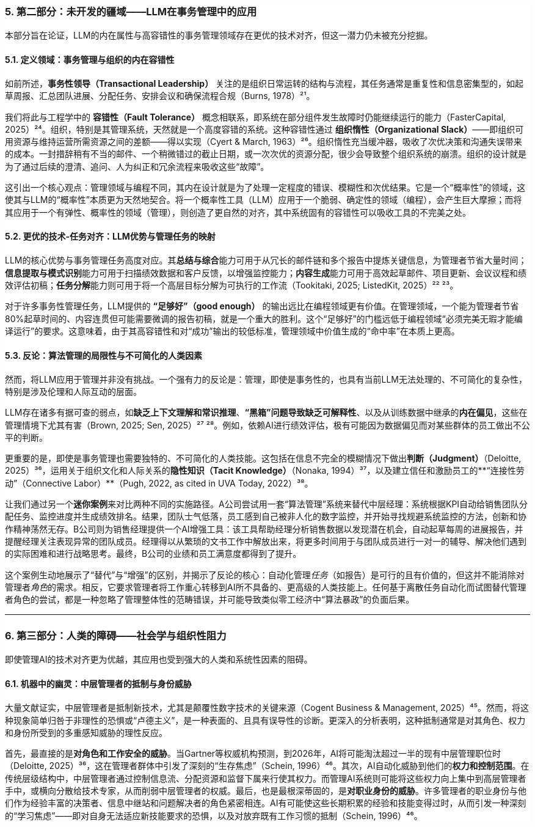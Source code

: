 
### **5. 第二部分：未开发的疆域——LLM在事务管理中的应用**

本部分旨在论证，LLM的内在属性与高容错性的事务管理领域存在更优的技术对齐，但这一潜力仍未被充分挖掘。

#### **5.1. 定义领域：事务管理与组织的内在容错性**

如前所述，**事务性领导（Transactional Leadership）** 关注的是组织日常运转的结构与流程，其任务通常是重复性和信息密集型的，如起草周报、汇总团队进展、分配任务、安排会议和确保流程合规（Burns, 1978）²¹。

我们将此与工程学中的 **容错性（Fault Tolerance）** 概念相联系，即系统在部分组件发生故障时仍能继续运行的能力（FasterCapital, 2025）²⁴。组织，特别是其管理系统，天然就是一个高度容错的系统。这种容错性通过 **组织惰性（Organizational Slack）**——即组织可用资源与维持运营所需资源之间的差额——得以实现（Cyert & March, 1963）²⁶。组织惰性充当缓冲器，吸收了次优决策和沟通失误带来的成本。一封措辞稍有不当的邮件、一个稍微错过的截止日期，或一次次优的资源分配，很少会导致整个组织系统的崩溃。组织的设计就是为了通过后续的澄清、追问、人为纠正和冗余流程来吸收这些“故障”。

这引出一个核心观点：管理领域与编程不同，其内在设计就是为了处理一定程度的错误、模糊性和次优结果。它是一个“概率性”的领域，这使其与LLM的“概率性”本质更为天然地契合。将一个概率性工具（LLM）应用于一个脆弱、确定性的领域（编程），会产生巨大摩擦；而将其应用于一个有弹性、概率性的领域（管理），则创造了更自然的对齐，其中系统固有的容错性可以吸收工具的不完美之处。

#### **5.2. 更优的技术-任务对齐：LLM优势与管理任务的映射**

LLM的核心优势与事务管理任务高度对应。其**总结与综合**能力可用于从冗长的邮件链和多个报告中提炼关键信息，为管理者节省大量时间；**信息提取与模式识别**能力可用于扫描绩效数据和客户反馈，以增强监控能力；**内容生成**能力可用于高效起草邮件、项目更新、会议议程和绩效评估初稿；**任务分解**能力则可用于将一个高层目标分解为可执行的工作流（Tookitaki, 2025; ListedKit, 2025）²² ²³。

对于许多事务性管理任务，LLM提供的 **“足够好”（good enough）** 的输出远比在编程领域更有价值。在管理领域，一个能为管理者节省80%起草时间的、内容连贯但可能需要微调的报告初稿，就是一个重大的胜利。这个“足够好”的门槛远低于编程领域“必须完美无瑕才能编译运行”的要求。这意味着，由于其高容错性和对“成功”输出的较低标准，管理领域中价值生成的“命中率”在本质上更高。

#### **5.3. 反论：算法管理的局限性与不可简化的人类因素**

然而，将LLM应用于管理并非没有挑战。一个强有力的反论是：管理，即使是事务性的，也具有当前LLM无法处理的、不可简化的复杂性，特别是涉及伦理和人际互动的层面。

LLM存在诸多有据可查的弱点，如**缺乏上下文理解和常识推理**、**“黑箱”问题导致缺乏可解释性**、以及从训练数据中继承的**内在偏见**，这些在管理情境下尤其有害（Brown, 2025; Sen, 2025）²⁷ ²⁸。例如，依赖AI进行绩效评估，极有可能因为数据偏见而对某些群体的员工做出不公平的判断。

更重要的是，即使是事务管理也需要独特的、不可简化的人类技能。这包括在信息不完全的模糊情况下做出**判断（Judgment）**（Deloitte, 2025）³⁶，运用关于组织文化和人际关系的**隐性知识（Tacit Knowledge）**（Nonaka, 1994）³⁷，以及建立信任和激励员工的**“连接性劳动”（Connective Labor）**（Pugh, 2022, as cited in UVA Today, 2022）³⁸。

让我们通过另一个**迷你案例**来对比两种不同的实施路径。A公司尝试用一套“算法管理”系统来替代中层经理：系统根据KPI自动给销售团队分配任务、监控进度并生成绩效排名。结果，团队士气低落，员工感到自己被非人化的数字监控，并开始寻找规避系统监控的方法，创新和协作精神荡然无存。B公司则为销售经理提供一个AI增强工具：该工具帮助经理分析销售数据以发现潜在机会，自动起草每周的进展报告，并提醒经理关注表现异常的团队成员。经理得以从繁琐的文书工作中解放出来，将更多时间用于与团队成员进行一对一的辅导、解决他们遇到的实际困难和进行战略思考。最终，B公司的业绩和员工满意度都得到了提升。

这个案例生动地展示了“替代”与“增强”的区别，并揭示了反论的核心：自动化管理*任务*（如报告）是可行的且有价值的，但这并不能消除对管理者*角色*的需求。相反，它要求管理者将工作重心转移到AI所不具备的、更高级的人类技能上。任何基于离散任务自动化而试图替代管理者角色的尝试，都是一种忽略了管理整体性的范畴错误，并可能导致类似零工经济中“算法暴政”的负面后果。

---

### **6. 第三部分：人类的障碍——社会学与组织性阻力**

即使管理AI的技术对齐更为优越，其应用也受到强大的人类和系统性因素的阻碍。

#### **6.1. 机器中的幽灵：中层管理者的抵制与身份威胁**

大量文献证实，中层管理者是抵制新技术，尤其是颠覆性数字技术的关键来源（Cogent Business & Management, 2025）⁴⁵。然而，将这种现象简单归咎于非理性的恐惧或“卢德主义”，是一种表面的、且具有误导性的诊断。更深入的分析表明，这种抵制通常是对其角色、权力和身份所受到的多重感知威胁的理性反应。

首先，最直接的是**对角色和工作安全的威胁**。当Gartner等权威机构预测，到2026年，AI将可能淘汰超过一半的现有中层管理职位时（Deloitte, 2025）³⁶，这在管理者群体中引发了深刻的“生存焦虑”（Schein, 1996）⁴⁶。其次，AI自动化威胁到他们的**权力和控制范围**。在传统层级结构中，中层管理者通过控制信息流、分配资源和监督下属来行使其权力。而管理AI系统则可能将这些权力向上集中到高层管理者手中，或横向分散给技术专家，从而削弱中层管理者的权威。最后，也是最根深蒂固的，是**对职业身份的威胁**。许多管理者的职业身份与他们作为经验丰富的决策者、信息中继站和问题解决者的角色紧密相连。AI有可能使这些长期积累的经验和技能变得过时，从而引发一种深刻的“学习焦虑”——即对自身无法适应新技能要求的恐惧，以及对放弃既有工作习惯的抵制（Schein, 1996）⁴⁶。
